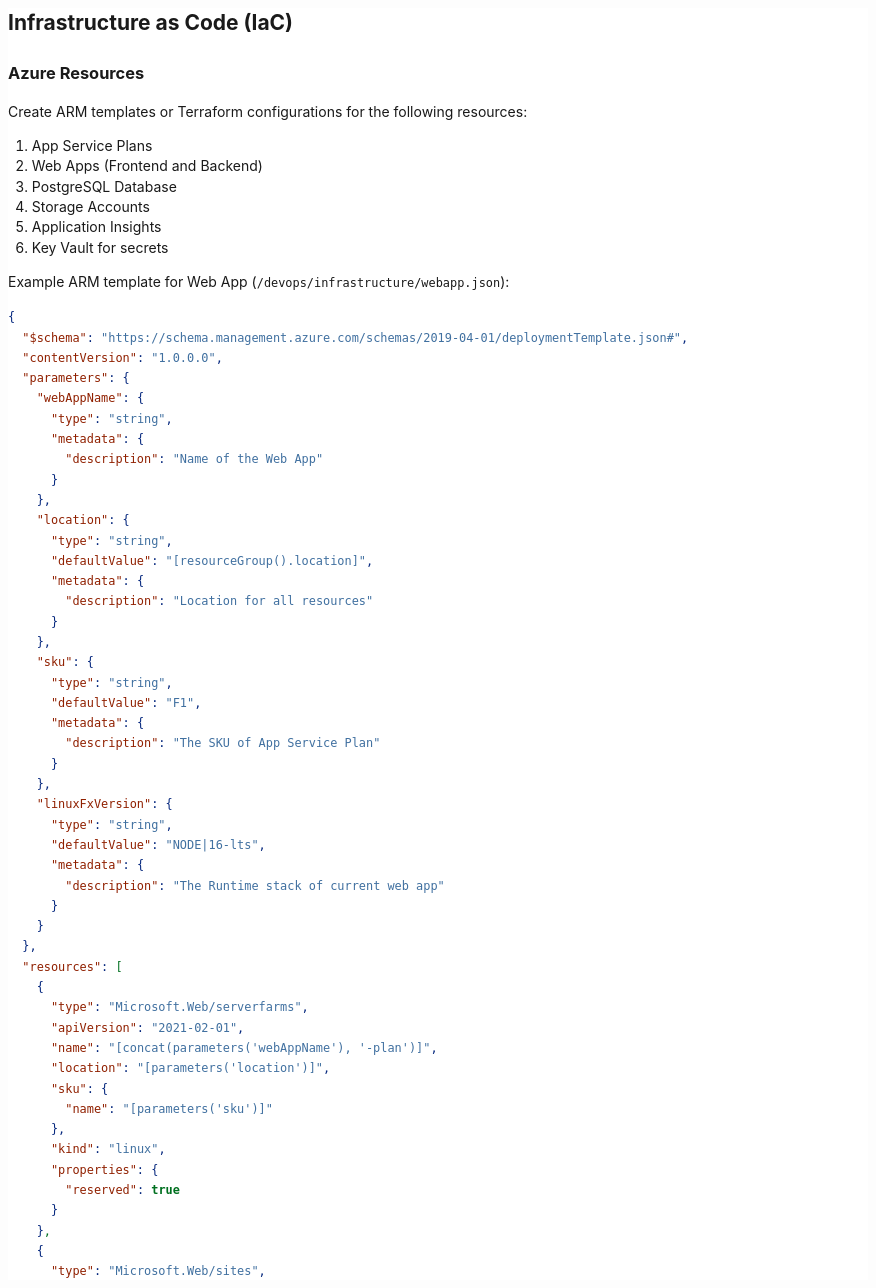 ## Infrastructure as Code (IaC)

### Azure Resources

Create ARM templates or Terraform configurations for the following resources:

1. App Service Plans
2. Web Apps (Frontend and Backend)
3. PostgreSQL Database
4. Storage Accounts
5. Application Insights
6. Key Vault for secrets

Example ARM template for Web App (`/devops/infrastructure/webapp.json`):

```json
{
  "$schema": "https://schema.management.azure.com/schemas/2019-04-01/deploymentTemplate.json#",
  "contentVersion": "1.0.0.0",
  "parameters": {
    "webAppName": {
      "type": "string",
      "metadata": {
        "description": "Name of the Web App"
      }
    },
    "location": {
      "type": "string",
      "defaultValue": "[resourceGroup().location]",
      "metadata": {
        "description": "Location for all resources"
      }
    },
    "sku": {
      "type": "string",
      "defaultValue": "F1",
      "metadata": {
        "description": "The SKU of App Service Plan"
      }
    },
    "linuxFxVersion": {
      "type": "string",
      "defaultValue": "NODE|16-lts",
      "metadata": {
        "description": "The Runtime stack of current web app"
      }
    }
  },
  "resources": [
    {
      "type": "Microsoft.Web/serverfarms",
      "apiVersion": "2021-02-01",
      "name": "[concat(parameters('webAppName'), '-plan')]",
      "location": "[parameters('location')]",
      "sku": {
        "name": "[parameters('sku')]"
      },
      "kind": "linux",
      "properties": {
        "reserved": true
      }
    },
    {
      "type": "Microsoft.Web/sites",
```